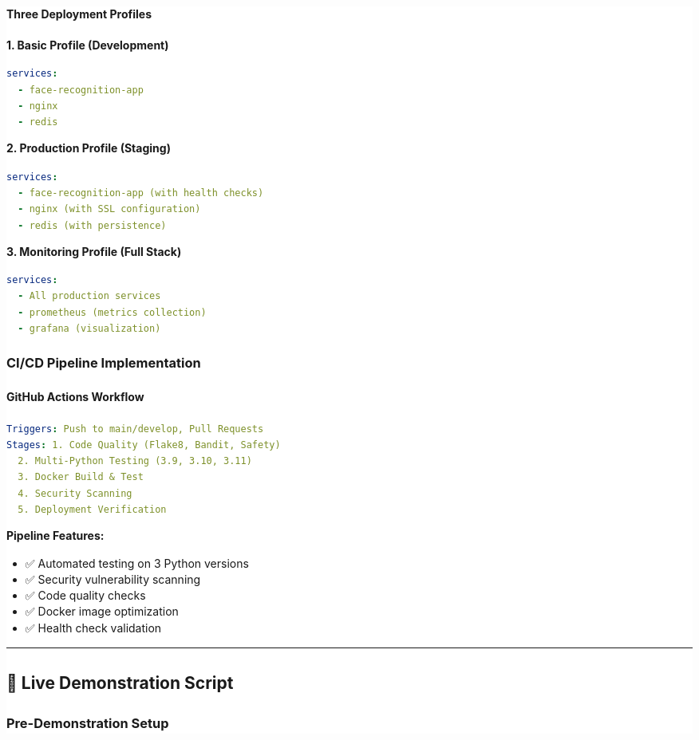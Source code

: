 #### Three Deployment Profiles

**1. Basic Profile (Development)**

```yaml
services:
  - face-recognition-app
  - nginx
  - redis
```

**2. Production Profile (Staging)**

```yaml
services:
  - face-recognition-app (with health checks)
  - nginx (with SSL configuration)
  - redis (with persistence)
```

**3. Monitoring Profile (Full Stack)**

```yaml
services:
  - All production services
  - prometheus (metrics collection)
  - grafana (visualization)
```

### CI/CD Pipeline Implementation

#### GitHub Actions Workflow

```yaml
Triggers: Push to main/develop, Pull Requests
Stages: 1. Code Quality (Flake8, Bandit, Safety)
  2. Multi-Python Testing (3.9, 3.10, 3.11)
  3. Docker Build & Test
  4. Security Scanning
  5. Deployment Verification
```

**Pipeline Features:**

- ✅ Automated testing on 3 Python versions
- ✅ Security vulnerability scanning
- ✅ Code quality checks
- ✅ Docker image optimization
- ✅ Health check validation

---

## 🚀 Live Demonstration Script

### Pre-Demonstration Setup
